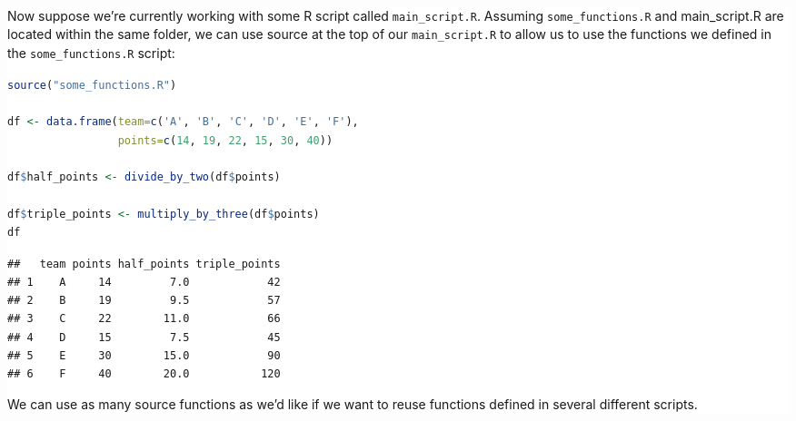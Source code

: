 Now suppose we’re currently working with some R script called `main_script.R`.  Assuming `some_functions.R` and main_script.R are located within the same folder, we can use source at the top of our `main_script.R` to allow us to use the functions we defined in the `some_functions.R` script:


```r
source("some_functions.R")

df <- data.frame(team=c('A', 'B', 'C', 'D', 'E', 'F'),
                 points=c(14, 19, 22, 15, 30, 40))

df$half_points <- divide_by_two(df$points)

df$triple_points <- multiply_by_three(df$points)
df
```

```
##   team points half_points triple_points
## 1    A     14         7.0            42
## 2    B     19         9.5            57
## 3    C     22        11.0            66
## 4    D     15         7.5            45
## 5    E     30        15.0            90
## 6    F     40        20.0           120
```
  
We can use as many source functions as we’d like if we want to reuse functions defined in several different scripts.
